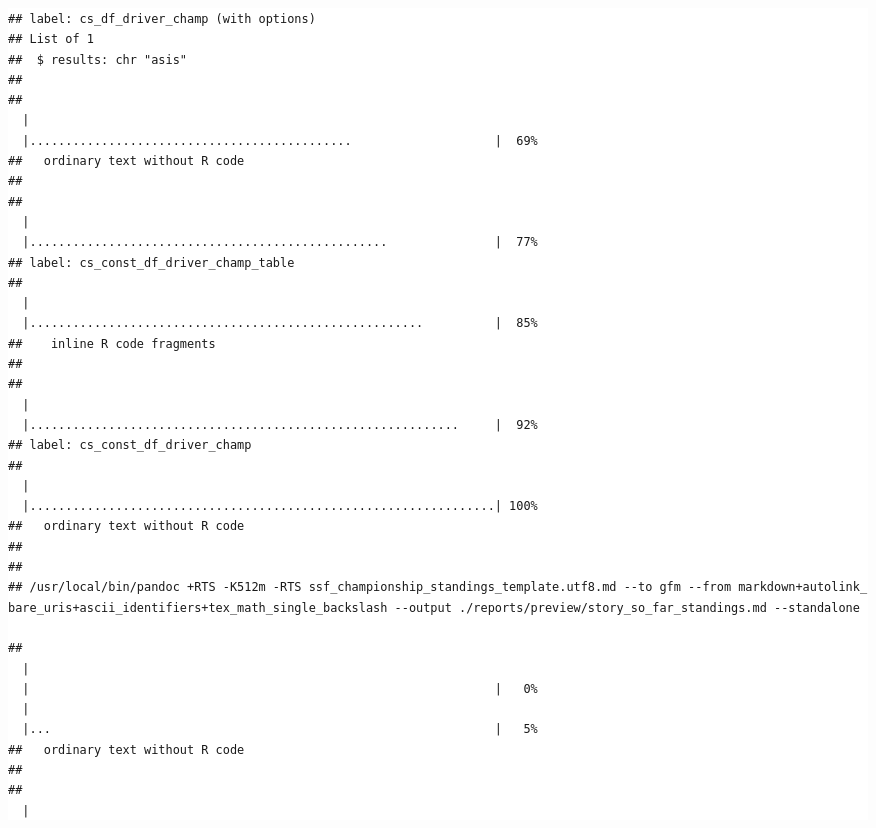     ## label: cs_df_driver_champ (with options) 
    ## List of 1
    ##  $ results: chr "asis"
    ## 
    ## 
      |                                                                       
      |.............................................                    |  69%
    ##   ordinary text without R code
    ## 
    ## 
      |                                                                       
      |..................................................               |  77%
    ## label: cs_const_df_driver_champ_table
    ## 
      |                                                                       
      |.......................................................          |  85%
    ##    inline R code fragments
    ## 
    ## 
      |                                                                       
      |............................................................     |  92%
    ## label: cs_const_df_driver_champ
    ## 
      |                                                                       
      |.................................................................| 100%
    ##   ordinary text without R code
    ## 
    ## 
    ## /usr/local/bin/pandoc +RTS -K512m -RTS ssf_championship_standings_template.utf8.md --to gfm --from markdown+autolink_bare_uris+ascii_identifiers+tex_math_single_backslash --output ./reports/preview/story_so_far_standings.md --standalone

    ## 
      |                                                                       
      |                                                                 |   0%
      |                                                                       
      |...                                                              |   5%
    ##   ordinary text without R code
    ## 
    ## 
      |                                                                       
